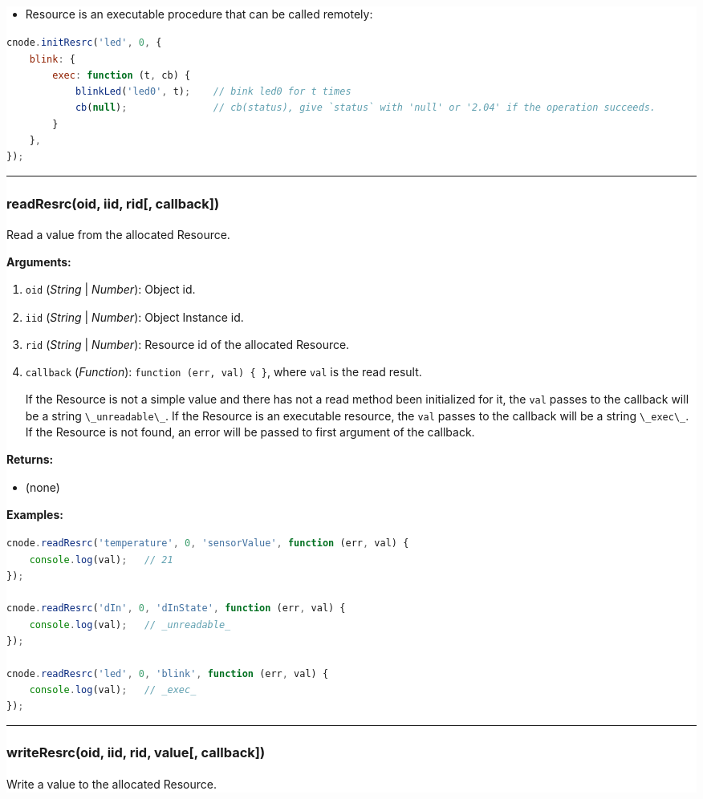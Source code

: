 * Resource is an executable procedure that can be called remotely:

```js
cnode.initResrc('led', 0, {
    blink: {
        exec: function (t, cb) {
            blinkLed('led0', t);    // bink led0 for t times
            cb(null);               // cb(status), give `status` with 'null' or '2.04' if the operation succeeds.
        }
    },
});
```
*************************************************
<a name="API_readResrc"></a>
### readResrc(oid, iid, rid[, callback])
Read a value from the allocated Resource.  

**Arguments:**  

1. `oid` (_String_ | _Number_): Object id.  
2. `iid` (_String_ | _Number_): Object Instance id.  
3. `rid` (_String_ | _Number_): Resource id of the allocated Resource.  
4. `callback` (_Function_): `function (err, val) { }`, where `val` is the read result.  

    If the Resource is not a simple value and there has not a read method been initialized for it, the `val` passes to the callback will be a string `\_unreadable\_`. If the Resource is an executable resource, the `val` passes to the callback will be a string `\_exec\_`. If the Resource is not found, an error will be passed to first argument of the callback.  

**Returns:**  

* (none)

**Examples:** 

```js
cnode.readResrc('temperature', 0, 'sensorValue', function (err, val) {
    console.log(val);   // 21
});

cnode.readResrc('dIn', 0, 'dInState', function (err, val) {
    console.log(val);   // _unreadable_
});

cnode.readResrc('led', 0, 'blink', function (err, val) {
    console.log(val);   // _exec_
});
```
*************************************************
<a name="API_writeResrc"></a>
### writeResrc(oid, iid, rid, value[, callback])
Write a value to the allocated Resource.  
